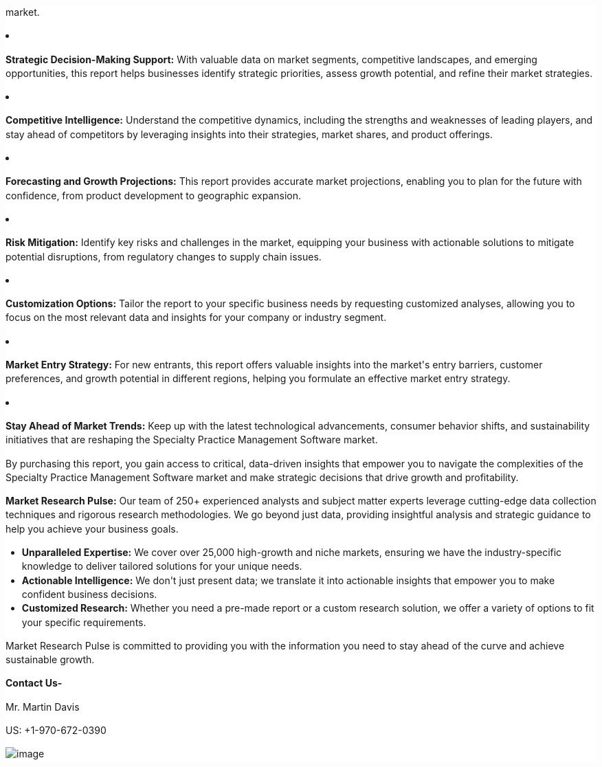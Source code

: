 market.</p></li><li><p><strong>Strategic Decision-Making Support:</strong> With valuable data on market segments, competitive landscapes, and emerging opportunities, this report helps businesses identify strategic priorities, assess growth potential, and refine their market strategies.</p></li><li><p><strong>Competitive Intelligence:</strong> Understand the competitive dynamics, including the strengths and weaknesses of leading players, and stay ahead of competitors by leveraging insights into their strategies, market shares, and product offerings.</p></li><li><p><strong>Forecasting and Growth Projections:</strong> This report provides accurate market projections, enabling you to plan for the future with confidence, from product development to geographic expansion.</p></li><li><p><strong>Risk Mitigation:</strong> Identify key risks and challenges in the market, equipping your business with actionable solutions to mitigate potential disruptions, from regulatory changes to supply chain issues.</p></li><li><p><strong>Customization Options:</strong> Tailor the report to your specific business needs by requesting customized analyses, allowing you to focus on the most relevant data and insights for your company or industry segment.</p></li><li><p><strong>Market Entry Strategy:</strong> For new entrants, this report offers valuable insights into the market's entry barriers, customer preferences, and growth potential in different regions, helping you formulate an effective market entry strategy.</p></li><li><p><strong>Stay Ahead of Market Trends:</strong> Keep up with the latest technological advancements, consumer behavior shifts, and sustainability initiatives that are reshaping the Specialty Practice Management Software market.</p></li></ol><p>By purchasing this report, you gain access to critical, data-driven insights that empower you to navigate the complexities of the Specialty Practice Management Software market and make strategic decisions that drive growth and profitability.</p><p><strong>Market Research Pulse:</strong>&nbsp;Our team of 250+ experienced analysts and subject matter experts leverage cutting-edge data collection techniques and rigorous research methodologies. We go beyond just data, providing insightful analysis and strategic guidance to help you achieve your business goals.</p><ul><li><strong>Unparalleled Expertise:</strong>&nbsp;We cover over 25,000 high-growth and niche markets, ensuring we have the industry-specific knowledge to deliver tailored solutions for your unique needs.</li><li><strong>Actionable Intelligence:</strong>&nbsp;We don't just present data; we translate it into actionable insights that empower you to make confident business decisions.</li><li><strong>Customized Research:</strong>&nbsp;Whether you need a pre-made report or a custom research solution, we offer a variety of options to fit your specific requirements.</li></ul><p>Market Research Pulse is committed to providing you with the information you need to stay ahead of the curve and achieve sustainable growth.</p><p><strong>Contact Us-</strong></p><p>Mr. Martin Davis</p><p>US: +1-970-672-0390</p>
![image](https://github.com/user-attachments/assets/a6f2c887-8894-4081-a598-481285be6f3e)
